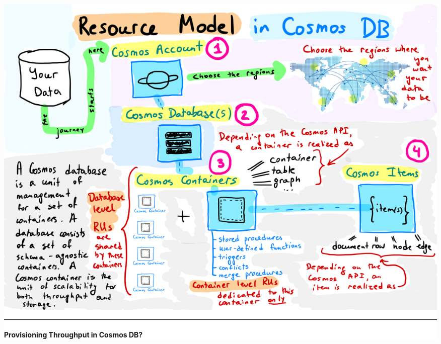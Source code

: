 [![Resource Model in Cosmos DB](imgs/9.png)](imgs/9.png)

---

#### Provisioning Throughput in Cosmos DB?
